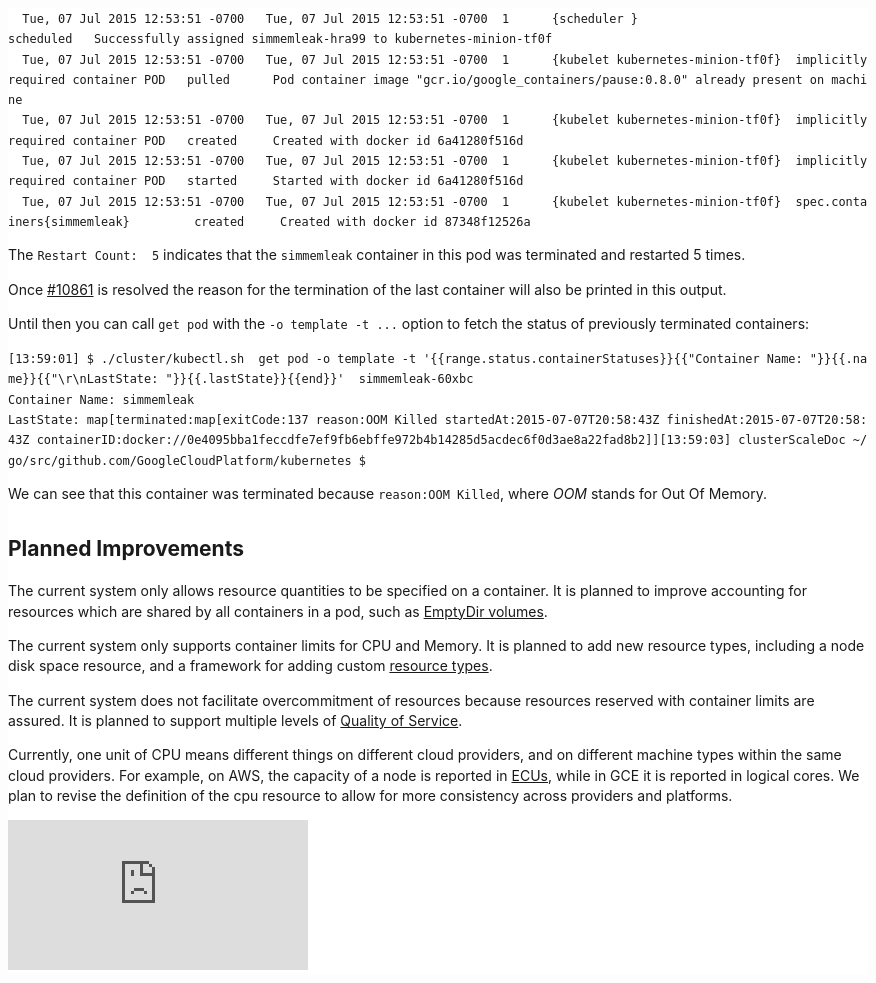 ```console
  Tue, 07 Jul 2015 12:53:51 -0700   Tue, 07 Jul 2015 12:53:51 -0700  1      {scheduler }                                                          scheduled   Successfully assigned simmemleak-hra99 to kubernetes-minion-tf0f
  Tue, 07 Jul 2015 12:53:51 -0700   Tue, 07 Jul 2015 12:53:51 -0700  1      {kubelet kubernetes-minion-tf0f}  implicitly required container POD   pulled      Pod container image "gcr.io/google_containers/pause:0.8.0" already present on machine
  Tue, 07 Jul 2015 12:53:51 -0700   Tue, 07 Jul 2015 12:53:51 -0700  1      {kubelet kubernetes-minion-tf0f}  implicitly required container POD   created     Created with docker id 6a41280f516d
  Tue, 07 Jul 2015 12:53:51 -0700   Tue, 07 Jul 2015 12:53:51 -0700  1      {kubelet kubernetes-minion-tf0f}  implicitly required container POD   started     Started with docker id 6a41280f516d
  Tue, 07 Jul 2015 12:53:51 -0700   Tue, 07 Jul 2015 12:53:51 -0700  1      {kubelet kubernetes-minion-tf0f}  spec.containers{simmemleak}         created     Created with docker id 87348f12526a
```

The `Restart Count:  5` indicates that the `simmemleak` container in this pod was terminated and restarted 5 times.

Once [#10861](https://github.com/GoogleCloudPlatform/kubernetes/issues/10861) is resolved the reason for the termination of the last container will also be printed in this output.

Until then you can call `get pod` with the `-o template -t ...` option to fetch the status of previously terminated containers:

```console
[13:59:01] $ ./cluster/kubectl.sh  get pod -o template -t '{{range.status.containerStatuses}}{{"Container Name: "}}{{.name}}{{"\r\nLastState: "}}{{.lastState}}{{end}}'  simmemleak-60xbc
Container Name: simmemleak
LastState: map[terminated:map[exitCode:137 reason:OOM Killed startedAt:2015-07-07T20:58:43Z finishedAt:2015-07-07T20:58:43Z containerID:docker://0e4095bba1feccdfe7ef9fb6ebffe972b4b14285d5acdec6f0d3ae8a22fad8b2]][13:59:03] clusterScaleDoc ~/go/src/github.com/GoogleCloudPlatform/kubernetes $ 
```

We can see that this container was terminated because `reason:OOM Killed`, where *OOM* stands for Out Of Memory.

## Planned Improvements

The current system only allows resource quantities to be specified on a container.
It is planned to improve accounting for resources which are shared by all containers in a pod,
such as [EmptyDir volumes](volumes.md#emptydir).

The current system only supports container limits for CPU and Memory.
It is planned to add new resource types, including a node disk space
resource, and a framework for adding custom [resource types](../design/resources.md#resource-types).

The current system does not facilitate overcommitment of resources because resources reserved
with container limits are assured.  It is planned to support multiple levels of [Quality of
Service](https://github.com/GoogleCloudPlatform/kubernetes/issues/168).

Currently, one unit of CPU means different things on different cloud providers, and on different
machine types within the same cloud providers.  For example, on AWS, the capacity of a node
is reported in [ECUs](http://aws.amazon.com/ec2/faqs/), while in GCE it is reported in logical
cores.  We plan to revise the definition of the cpu resource to allow for more consistency
across providers and platforms.








[![Analytics](https://kubernetes-site.appspot.com/UA-36037335-10/GitHub/docs/user-guide/compute-resources.md?pixel)]()

